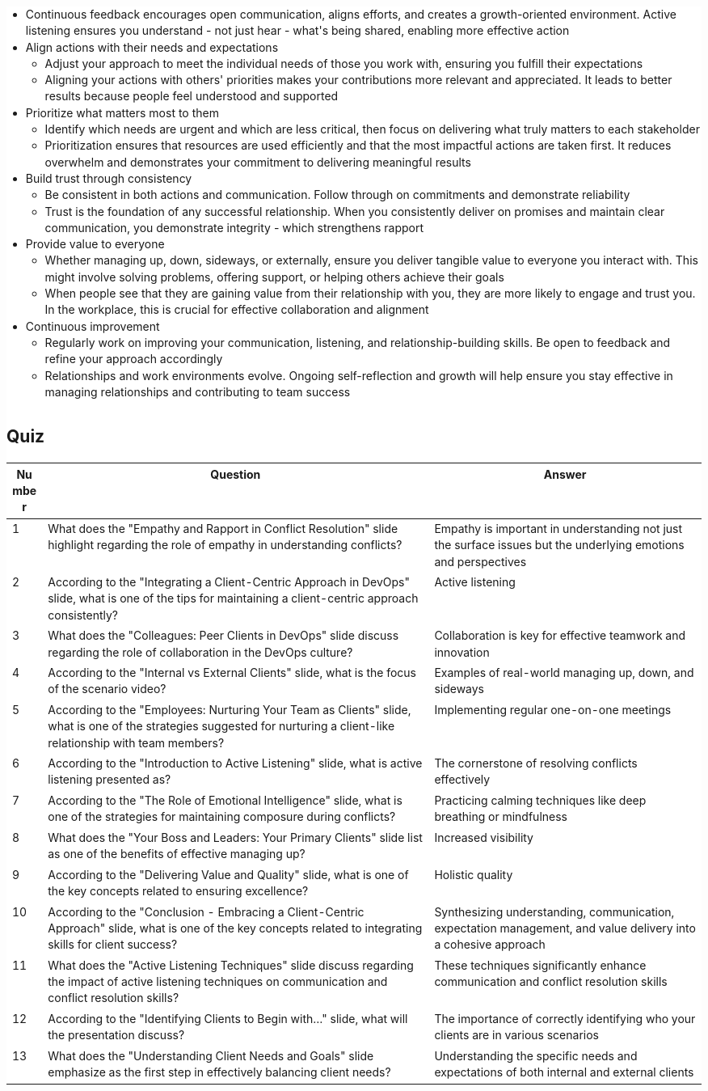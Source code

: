   - Continuous feedback encourages open communication, aligns efforts, and creates a growth-oriented environment. Active listening ensures you understand - not just hear - what's being shared, enabling more effective action
- Align actions with their needs and expectations
  - Adjust your approach to meet the individual needs of those you work with, ensuring you fulfill their expectations
  - Aligning your actions with others' priorities makes your contributions more relevant and appreciated. It leads to better results because people feel understood and supported
- Prioritize what matters most to them
  - Identify which needs are urgent and which are less critical, then focus on delivering what truly matters to each stakeholder
  - Prioritization ensures that resources are used efficiently and that the most impactful actions are taken first. It reduces overwhelm and demonstrates your commitment to delivering meaningful results
- Build trust through consistency
  - Be consistent in both actions and communication. Follow through on commitments and demonstrate reliability
  - Trust is the foundation of any successful relationship. When you consistently deliver on promises and maintain clear communication, you demonstrate integrity - which strengthens rapport
- Provide value to everyone
  - Whether managing up, down, sideways, or externally, ensure you deliver tangible value to everyone you interact with. This might involve solving problems, offering support, or helping others achieve their goals
  - When people see that they are gaining value from their relationship with you, they are more likely to engage and trust you. In the workplace, this is crucial for effective collaboration and alignment
- Continuous improvement
  - Regularly work on improving your communication, listening, and relationship-building skills. Be open to feedback and refine your approach accordingly
  - Relationships and work environments evolve. Ongoing self-reflection and growth will help ensure you stay effective in managing relationships and contributing to team success

## Quiz

| Number | Question                                                                                           | Answer                                                                                                    |
|--------|----------------------------------------------------------------------------------------------------|-----------------------------------------------------------------------------------------------------------|
| 1      | What does the "Empathy and Rapport in Conflict Resolution" slide highlight regarding the role of empathy in understanding conflicts? | Empathy is important in understanding not just the surface issues but the underlying emotions and perspectives |
| 2      | According to the "Integrating a Client-Centric Approach in DevOps" slide, what is one of the tips for maintaining a client-centric approach consistently? | Active listening                                                                                           |
| 3      | What does the "Colleagues: Peer Clients in DevOps" slide discuss regarding the role of collaboration in the DevOps culture? | Collaboration is key for effective teamwork and innovation                                                  |
| 4      | According to the "Internal vs External Clients" slide, what is the focus of the scenario video?      | Examples of real-world managing up, down, and sideways                                                     |
| 5      | According to the "Employees: Nurturing Your Team as Clients" slide, what is one of the strategies suggested for nurturing a client-like relationship with team members? | Implementing regular one-on-one meetings                                                                   |
| 6      | According to the "Introduction to Active Listening" slide, what is active listening presented as?    | The cornerstone of resolving conflicts effectively                                                       |
| 7      | According to the "The Role of Emotional Intelligence" slide, what is one of the strategies for maintaining composure during conflicts? | Practicing calming techniques like deep breathing or mindfulness                                           |
| 8      | What does the "Your Boss and Leaders: Your Primary Clients" slide list as one of the benefits of effective managing up? | Increased visibility                                                                                        |
| 9      | According to the "Delivering Value and Quality" slide, what is one of the key concepts related to ensuring excellence? | Holistic quality                                                                                           |
| 10     | According to the "Conclusion - Embracing a Client-Centric Approach" slide, what is one of the key concepts related to integrating skills for client success? | Synthesizing understanding, communication, expectation management, and value delivery into a cohesive approach |
| 11     | What does the "Active Listening Techniques" slide discuss regarding the impact of active listening techniques on communication and conflict resolution skills? | These techniques significantly enhance communication and conflict resolution skills                         |
| 12     | According to the "Identifying Clients to Begin with…" slide, what will the presentation discuss?     | The importance of correctly identifying who your clients are in various scenarios                          |
| 13     | What does the "Understanding Client Needs and Goals" slide emphasize as the first step in effectively balancing client needs? | Understanding the specific needs and expectations of both internal and external clients                     |